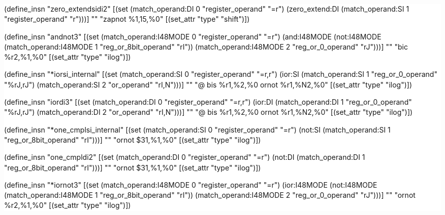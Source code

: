 (define_insn "zero_extendsidi2"
  [(set (match_operand:DI 0 "register_operand" "=r")
	(zero_extend:DI (match_operand:SI 1 "register_operand" "r")))]
  ""
  "zapnot %1,15,%0"
  [(set_attr "type" "shift")])

(define_insn "andnot<mode>3"
  [(set (match_operand:I48MODE 0 "register_operand" "=r")
	(and:I48MODE
	 (not:I48MODE (match_operand:I48MODE 1 "reg_or_8bit_operand" "rI"))
	 (match_operand:I48MODE 2 "reg_or_0_operand" "rJ")))]
  ""
  "bic %r2,%1,%0"
  [(set_attr "type" "ilog")])

(define_insn "*iorsi_internal"
  [(set (match_operand:SI 0 "register_operand" "=r,r")
	(ior:SI (match_operand:SI 1 "reg_or_0_operand" "%rJ,rJ")
		(match_operand:SI 2 "or_operand" "rI,N")))]
  ""
  "@
   bis %r1,%2,%0
   ornot %r1,%N2,%0"
  [(set_attr "type" "ilog")])

(define_insn "iordi3"
  [(set (match_operand:DI 0 "register_operand" "=r,r")
	(ior:DI (match_operand:DI 1 "reg_or_0_operand" "%rJ,rJ")
		(match_operand:DI 2 "or_operand" "rI,N")))]
  ""
  "@
   bis %r1,%2,%0
   ornot %r1,%N2,%0"
  [(set_attr "type" "ilog")])

(define_insn "*one_cmplsi_internal"
  [(set (match_operand:SI 0 "register_operand" "=r")
	(not:SI (match_operand:SI 1 "reg_or_8bit_operand" "rI")))]
  ""
  "ornot $31,%1,%0"
  [(set_attr "type" "ilog")])

(define_insn "one_cmpldi2"
  [(set (match_operand:DI 0 "register_operand" "=r")
	(not:DI (match_operand:DI 1 "reg_or_8bit_operand" "rI")))]
  ""
  "ornot $31,%1,%0"
  [(set_attr "type" "ilog")])

(define_insn "*iornot<mode>3"
  [(set (match_operand:I48MODE 0 "register_operand" "=r")
	(ior:I48MODE
	 (not:I48MODE (match_operand:I48MODE 1 "reg_or_8bit_operand" "rI"))
	 (match_operand:I48MODE 2 "reg_or_0_operand" "rJ")))]
  ""
  "ornot %r2,%1,%0"
  [(set_attr "type" "ilog")])
